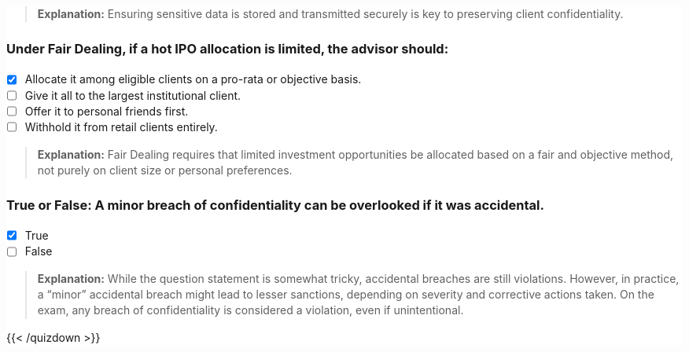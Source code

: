 > **Explanation:** Ensuring sensitive data is stored and transmitted securely is key to preserving client confidentiality.

### Under Fair Dealing, if a hot IPO allocation is limited, the advisor should:  
- [x] Allocate it among eligible clients on a pro-rata or objective basis.  
- [ ] Give it all to the largest institutional client.  
- [ ] Offer it to personal friends first.  
- [ ] Withhold it from retail clients entirely.  

> **Explanation:** Fair Dealing requires that limited investment opportunities be allocated based on a fair and objective method, not purely on client size or personal preferences.

### True or False: A minor breach of confidentiality can be overlooked if it was accidental.  
- [x] True  
- [ ] False  

> **Explanation:** While the question statement is somewhat tricky, accidental breaches are still violations. However, in practice, a “minor” accidental breach might lead to lesser sanctions, depending on severity and corrective actions taken. On the exam, any breach of confidentiality is considered a violation, even if unintentional.

{{< /quizdown >}}
